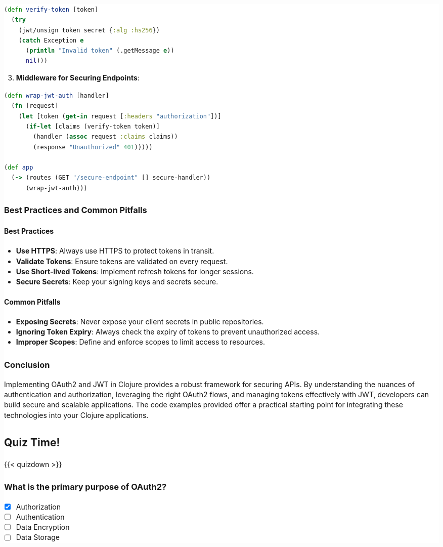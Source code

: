 ```clojure
(defn verify-token [token]
  (try
    (jwt/unsign token secret {:alg :hs256})
    (catch Exception e
      (println "Invalid token" (.getMessage e))
      nil)))
```

3. **Middleware for Securing Endpoints**:

```clojure
(defn wrap-jwt-auth [handler]
  (fn [request]
    (let [token (get-in request [:headers "authorization"])]
      (if-let [claims (verify-token token)]
        (handler (assoc request :claims claims))
        (response "Unauthorized" 401)))))

(def app
  (-> (routes (GET "/secure-endpoint" [] secure-handler))
      (wrap-jwt-auth)))
```

### Best Practices and Common Pitfalls

#### Best Practices

- **Use HTTPS**: Always use HTTPS to protect tokens in transit.
- **Validate Tokens**: Ensure tokens are validated on every request.
- **Use Short-lived Tokens**: Implement refresh tokens for longer sessions.
- **Secure Secrets**: Keep your signing keys and secrets secure.

#### Common Pitfalls

- **Exposing Secrets**: Never expose your client secrets in public repositories.
- **Ignoring Token Expiry**: Always check the expiry of tokens to prevent unauthorized access.
- **Improper Scopes**: Define and enforce scopes to limit access to resources.

### Conclusion

Implementing OAuth2 and JWT in Clojure provides a robust framework for securing APIs. By understanding the nuances of authentication and authorization, leveraging the right OAuth2 flows, and managing tokens effectively with JWT, developers can build secure and scalable applications. The code examples provided offer a practical starting point for integrating these technologies into your Clojure applications.

## Quiz Time!

{{< quizdown >}}

### What is the primary purpose of OAuth2?

- [x] Authorization
- [ ] Authentication
- [ ] Data Encryption
- [ ] Data Storage
